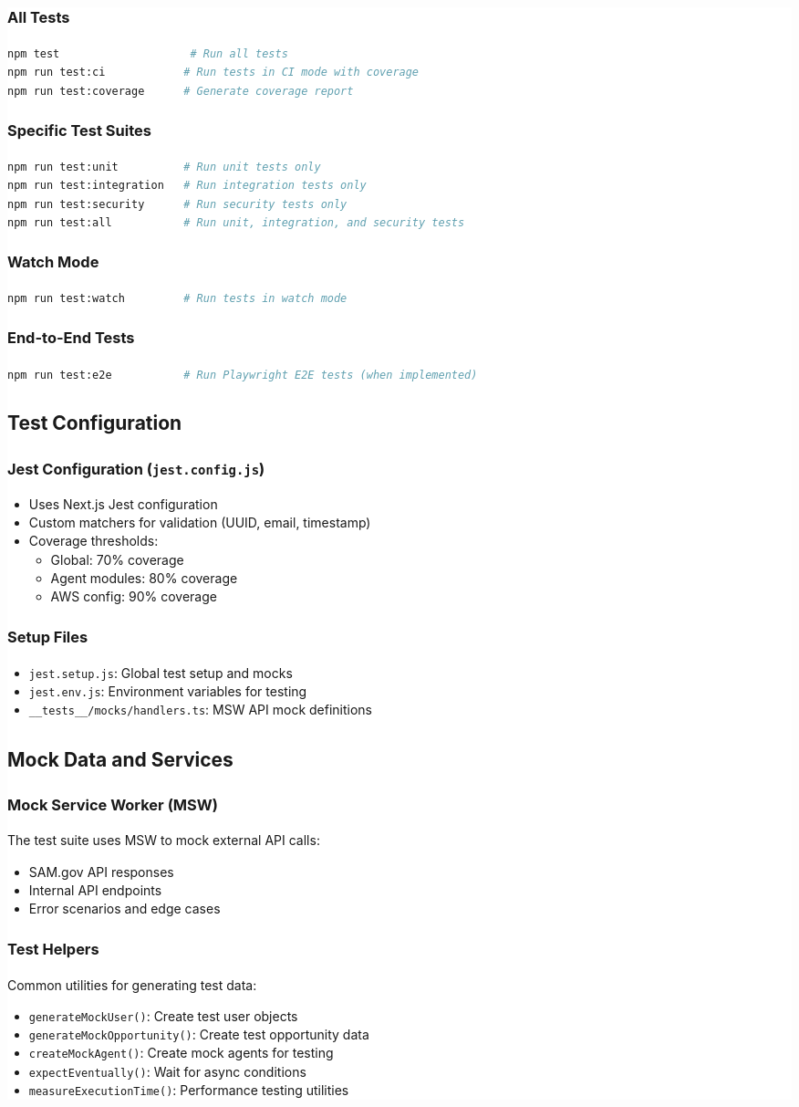 ### All Tests
```bash
npm test                    # Run all tests
npm run test:ci            # Run tests in CI mode with coverage
npm run test:coverage      # Generate coverage report
```

### Specific Test Suites
```bash
npm run test:unit          # Run unit tests only
npm run test:integration   # Run integration tests only
npm run test:security      # Run security tests only
npm run test:all           # Run unit, integration, and security tests
```

### Watch Mode
```bash
npm run test:watch         # Run tests in watch mode
```

### End-to-End Tests
```bash
npm run test:e2e           # Run Playwright E2E tests (when implemented)
```

## Test Configuration

### Jest Configuration (`jest.config.js`)
- Uses Next.js Jest configuration
- Custom matchers for validation (UUID, email, timestamp)
- Coverage thresholds:
  - Global: 70% coverage
  - Agent modules: 80% coverage
  - AWS config: 90% coverage

### Setup Files
- `jest.setup.js`: Global test setup and mocks
- `jest.env.js`: Environment variables for testing
- `__tests__/mocks/handlers.ts`: MSW API mock definitions

## Mock Data and Services

### Mock Service Worker (MSW)
The test suite uses MSW to mock external API calls:
- SAM.gov API responses
- Internal API endpoints
- Error scenarios and edge cases

### Test Helpers
Common utilities for generating test data:
- `generateMockUser()`: Create test user objects
- `generateMockOpportunity()`: Create test opportunity data
- `createMockAgent()`: Create mock agents for testing
- `expectEventually()`: Wait for async conditions
- `measureExecutionTime()`: Performance testing utilities
